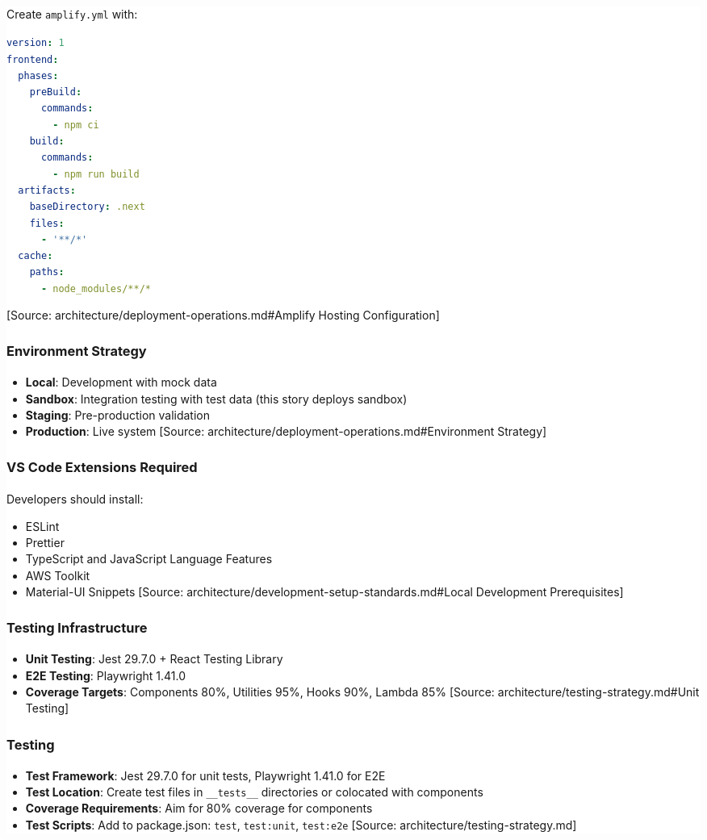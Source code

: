 Create `amplify.yml` with:

```yaml
version: 1
frontend:
  phases:
    preBuild:
      commands:
        - npm ci
    build:
      commands:
        - npm run build
  artifacts:
    baseDirectory: .next
    files:
      - '**/*'
  cache:
    paths:
      - node_modules/**/*
```

[Source: architecture/deployment-operations.md#Amplify Hosting Configuration]

### Environment Strategy

- **Local**: Development with mock data
- **Sandbox**: Integration testing with test data (this story deploys sandbox)
- **Staging**: Pre-production validation
- **Production**: Live system
  [Source: architecture/deployment-operations.md#Environment Strategy]

### VS Code Extensions Required

Developers should install:

- ESLint
- Prettier
- TypeScript and JavaScript Language Features
- AWS Toolkit
- Material-UI Snippets
  [Source: architecture/development-setup-standards.md#Local Development Prerequisites]

### Testing Infrastructure

- **Unit Testing**: Jest 29.7.0 + React Testing Library
- **E2E Testing**: Playwright 1.41.0
- **Coverage Targets**: Components 80%, Utilities 95%, Hooks 90%, Lambda 85%
  [Source: architecture/testing-strategy.md#Unit Testing]

### Testing

- **Test Framework**: Jest 29.7.0 for unit tests, Playwright 1.41.0 for E2E
- **Test Location**: Create test files in `__tests__` directories or colocated with components
- **Coverage Requirements**: Aim for 80% coverage for components
- **Test Scripts**: Add to package.json: `test`, `test:unit`, `test:e2e`
  [Source: architecture/testing-strategy.md]
